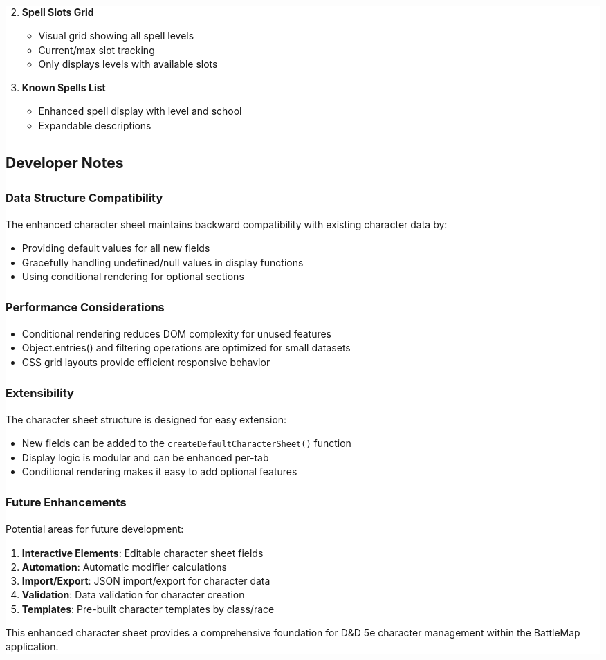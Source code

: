 2. **Spell Slots Grid**
   - Visual grid showing all spell levels
   - Current/max slot tracking
   - Only displays levels with available slots

3. **Known Spells List**
   - Enhanced spell display with level and school
   - Expandable descriptions

## Developer Notes

### Data Structure Compatibility
The enhanced character sheet maintains backward compatibility with existing character data by:
- Providing default values for all new fields
- Gracefully handling undefined/null values in display functions
- Using conditional rendering for optional sections

### Performance Considerations
- Conditional rendering reduces DOM complexity for unused features
- Object.entries() and filtering operations are optimized for small datasets
- CSS grid layouts provide efficient responsive behavior

### Extensibility
The character sheet structure is designed for easy extension:
- New fields can be added to the `createDefaultCharacterSheet()` function
- Display logic is modular and can be enhanced per-tab
- Conditional rendering makes it easy to add optional features

### Future Enhancements
Potential areas for future development:
1. **Interactive Elements**: Editable character sheet fields
2. **Automation**: Automatic modifier calculations
3. **Import/Export**: JSON import/export for character data
4. **Validation**: Data validation for character creation
5. **Templates**: Pre-built character templates by class/race

This enhanced character sheet provides a comprehensive foundation for D&D 5e character management within the BattleMap application.